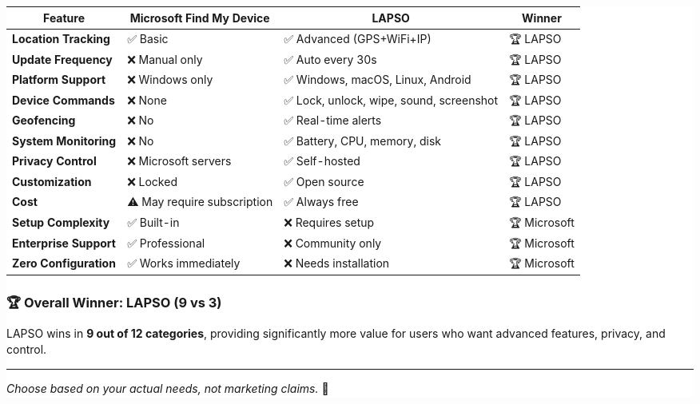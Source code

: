 | Feature | Microsoft Find My Device | LAPSO | Winner |
|---------|-------------------------|-------|---------|
| **Location Tracking** | ✅ Basic | ✅ Advanced (GPS+WiFi+IP) | 🏆 LAPSO |
| **Update Frequency** | ❌ Manual only | ✅ Auto every 30s | 🏆 LAPSO |
| **Platform Support** | ❌ Windows only | ✅ Windows, macOS, Linux, Android | 🏆 LAPSO |
| **Device Commands** | ❌ None | ✅ Lock, unlock, wipe, sound, screenshot | 🏆 LAPSO |
| **Geofencing** | ❌ No | ✅ Real-time alerts | 🏆 LAPSO |
| **System Monitoring** | ❌ No | ✅ Battery, CPU, memory, disk | 🏆 LAPSO |
| **Privacy Control** | ❌ Microsoft servers | ✅ Self-hosted | 🏆 LAPSO |
| **Customization** | ❌ Locked | ✅ Open source | 🏆 LAPSO |
| **Cost** | ⚠️ May require subscription | ✅ Always free | 🏆 LAPSO |
| **Setup Complexity** | ✅ Built-in | ❌ Requires setup | 🏆 Microsoft |
| **Enterprise Support** | ✅ Professional | ❌ Community only | 🏆 Microsoft |
| **Zero Configuration** | ✅ Works immediately | ❌ Needs installation | 🏆 Microsoft |

### **🏆 Overall Winner: LAPSO (9 vs 3)**

LAPSO wins in **9 out of 12 categories**, providing significantly more value for users who want advanced features, privacy, and control.

---

*Choose based on your actual needs, not marketing claims.* 🎯